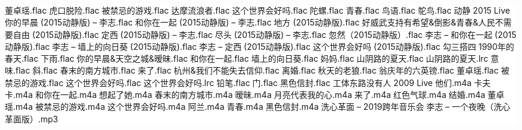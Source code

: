 董卓瑶.flac
虎口脱险.flac
被禁忌的游戏.flac
达摩流浪者.flac
这个世界会好吗.flac
陀螺.flac
青春.flac
鸟语.flac
鸵鸟.flac
动静 2015 Live
你的早晨 (2015动静版) – 李志.flac
和你在一起 (2015动静版) – 李志.flac
地方 (2015动静版).flac
好威武支持有希望&倒影&青春&人民不需要自由 (2015动静版).flac
定西 (2015动静版) – 李志.flac
尽头 (2015动静版) – 李志.flac
忽然（2015动静版）.flac
李志 – 和你在一起 (2015动静版).flac
李志 – 墙上的向日葵 (2015动静版).flac
李志 – 定西 (2015动静版).flac
这个世界会好吗 (2015动静版).flac
勾三搭四
1990年的春天.flac
下雨.flac
你的早晨&天空之城&暧昧.flac
和你在一起.flac
墙上的向日葵.flac
妈妈.flac
山阴路的夏天.flac
山阴路的夏天.lrc
意味.flac
斜.flac
春末的南方城市.flac
来了.flac
杭州&我们不能失去信仰.flac
离婚.flac
秋天的老狼.flac
翁庆年的六英镑.flac
董卓瑶.flac
被禁忌的游戏.flac
这个世界会好吗.flac
这个世界会好吗.lrc
铅笔.flac
门.flac
黑色信封.flac
工体东路没有人 2009 Live
他们.m4a
卡夫卡.m4a
和你在一起.m4a
想起了她.m4a
春末的南方城市.m4a
暧昧.m4a
月亮代表我的心.m4a
来了.m4a
红色气球.m4a
结婚.m4a
董卓瑶.m4a
被禁忌的游戏.m4a
这个世界会好吗.m4a
阿兰.m4a
青春.m4a
黑色信封.m4a
洗心革面 – 2019跨年音乐会
李志 – 一个夜晚（洗心革面版）.mp3